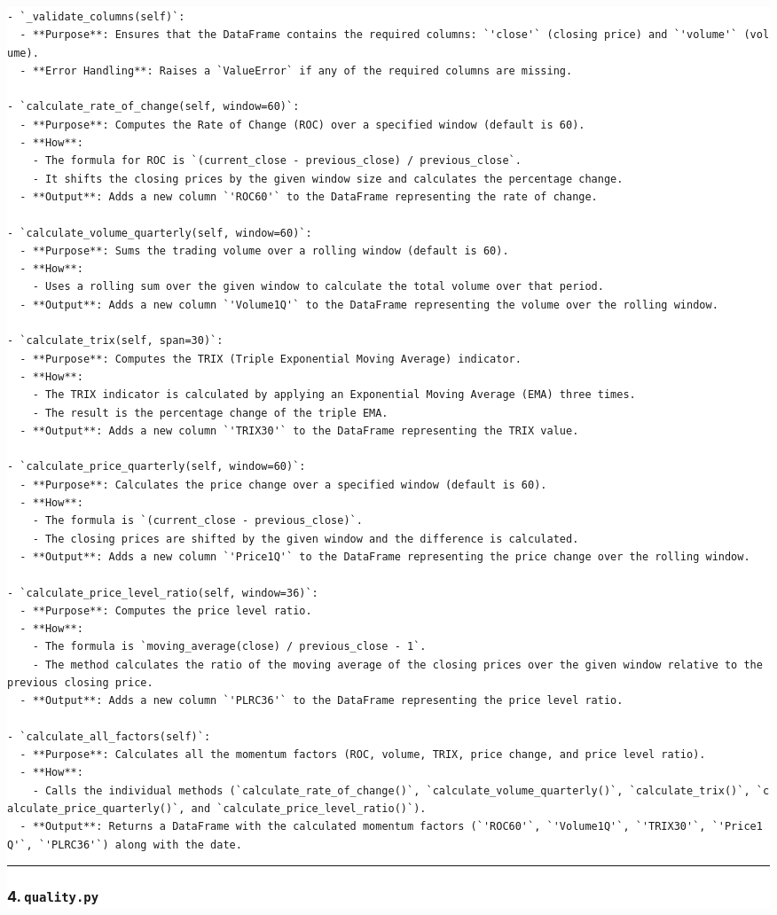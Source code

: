     - `_validate_columns(self)`:
      - **Purpose**: Ensures that the DataFrame contains the required columns: `'close'` (closing price) and `'volume'` (volume).
      - **Error Handling**: Raises a `ValueError` if any of the required columns are missing.

    - `calculate_rate_of_change(self, window=60)`:
      - **Purpose**: Computes the Rate of Change (ROC) over a specified window (default is 60).
      - **How**: 
        - The formula for ROC is `(current_close - previous_close) / previous_close`.
        - It shifts the closing prices by the given window size and calculates the percentage change.
      - **Output**: Adds a new column `'ROC60'` to the DataFrame representing the rate of change.

    - `calculate_volume_quarterly(self, window=60)`:
      - **Purpose**: Sums the trading volume over a rolling window (default is 60).
      - **How**: 
        - Uses a rolling sum over the given window to calculate the total volume over that period.
      - **Output**: Adds a new column `'Volume1Q'` to the DataFrame representing the volume over the rolling window.

    - `calculate_trix(self, span=30)`:
      - **Purpose**: Computes the TRIX (Triple Exponential Moving Average) indicator.
      - **How**: 
        - The TRIX indicator is calculated by applying an Exponential Moving Average (EMA) three times.
        - The result is the percentage change of the triple EMA.
      - **Output**: Adds a new column `'TRIX30'` to the DataFrame representing the TRIX value.

    - `calculate_price_quarterly(self, window=60)`:
      - **Purpose**: Calculates the price change over a specified window (default is 60).
      - **How**: 
        - The formula is `(current_close - previous_close)`.
        - The closing prices are shifted by the given window and the difference is calculated.
      - **Output**: Adds a new column `'Price1Q'` to the DataFrame representing the price change over the rolling window.

    - `calculate_price_level_ratio(self, window=36)`:
      - **Purpose**: Computes the price level ratio.
      - **How**: 
        - The formula is `moving_average(close) / previous_close - 1`.
        - The method calculates the ratio of the moving average of the closing prices over the given window relative to the previous closing price.
      - **Output**: Adds a new column `'PLRC36'` to the DataFrame representing the price level ratio.

    - `calculate_all_factors(self)`:
      - **Purpose**: Calculates all the momentum factors (ROC, volume, TRIX, price change, and price level ratio).
      - **How**: 
        - Calls the individual methods (`calculate_rate_of_change()`, `calculate_volume_quarterly()`, `calculate_trix()`, `calculate_price_quarterly()`, and `calculate_price_level_ratio()`).
      - **Output**: Returns a DataFrame with the calculated momentum factors (`'ROC60'`, `'Volume1Q'`, `'TRIX30'`, `'Price1Q'`, `'PLRC36'`) along with the date.

---

### **4. `quality.py`**
